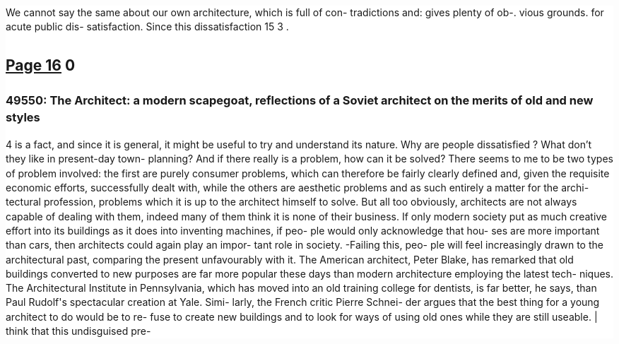 We cannot say the same about our 
own architecture, which is full of con- 
tradictions and: gives plenty of ob-. 
vious grounds. for acute public dis- 
satisfaction. Since this dissatisfaction 
15 
3 . 
 

## [Page 16](https://demo.humlab.umu.se/courier/074825engo.pdf#page=16) 0

### 49550: The Architect: a modern scapegoat, reflections of a Soviet architect on the merits of old and new styles

4 is a fact, and since it is general, it 
might be useful to try and understand 
its nature. 
Why are people dissatisfied ? What 
don’t they like in present-day town- 
planning? And if there really is a 
problem, how can it be solved? 
There seems to me to be two types 
of problem involved: the first are 
purely consumer problems, which can 
therefore be fairly clearly defined and, 
given the requisite economic efforts, 
successfully dealt with, while the 
others are aesthetic problems and as 
such entirely a matter for the archi- 
tectural profession, problems which it 
is up to the architect himself to solve. 
But all too obviously, architects are 
not always capable of dealing with 
them, indeed many of them think it is 
none of their business. 
If only modern society put as much 
creative effort into its buildings as it 
does into inventing machines, if peo- 
ple would only acknowledge that hou- 
ses are more important than cars, then 
architects could again play an impor- 
tant role in society. -Failing this, peo- 
ple will feel increasingly drawn to the 
architectural past, comparing the 
present unfavourably with it. 
The American architect, Peter 
Blake, has remarked that old buildings 
converted to new purposes are far 
more popular these days than modern 
architecture employing the latest tech- 
niques. The Architectural Institute in 
Pennsylvania, which has moved into 
an old training college for dentists, is 
far better, he says, than Paul Rudolf's 
spectacular creation at Yale. Simi- 
larly, the French critic Pierre Schnei- 
der argues that the best thing for a 
young architect to do would be to re- 
fuse to create new buildings and to 
look for ways of using old ones while 
they are still useable. 
| think that this undisguised pre- 